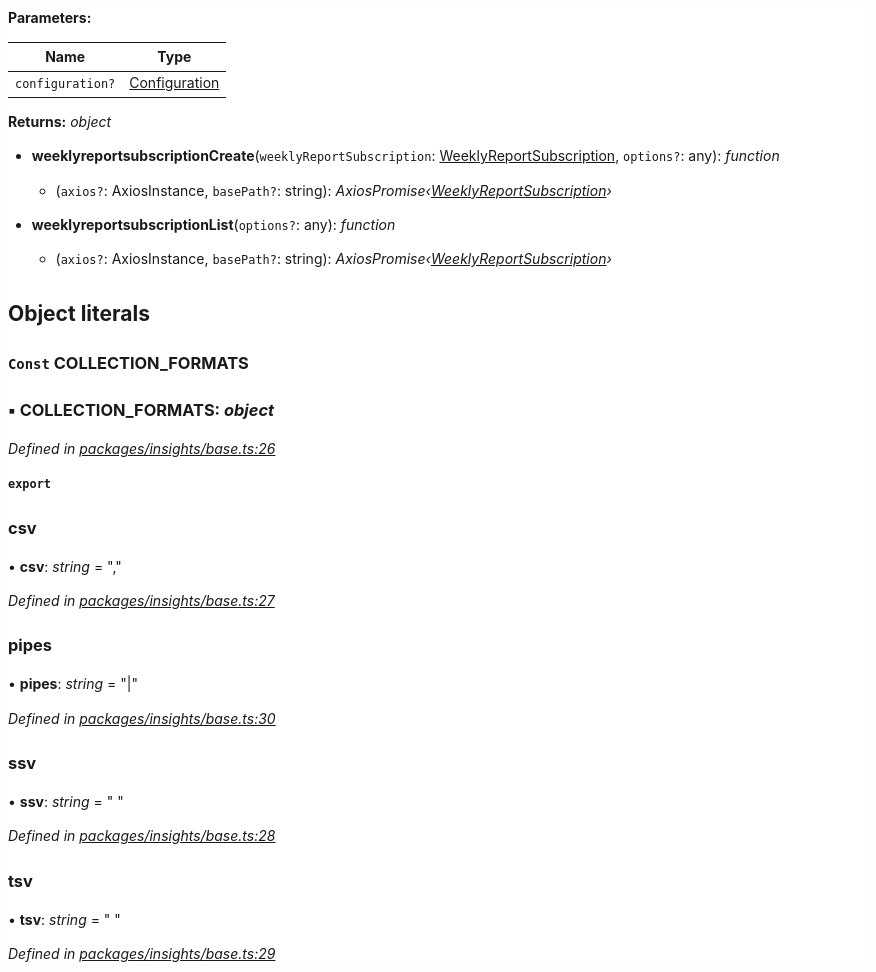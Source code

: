 **Parameters:**

Name | Type |
------ | ------ |
`configuration?` | [Configuration](classes/configuration.md) |

**Returns:** *object*

* **weeklyreportsubscriptionCreate**(`weeklyReportSubscription`: [WeeklyReportSubscription](interfaces/weeklyreportsubscription.md), `options?`: any): *function*

  * (`axios?`: AxiosInstance, `basePath?`: string): *AxiosPromise‹[WeeklyReportSubscription](interfaces/weeklyreportsubscription.md)›*

* **weeklyreportsubscriptionList**(`options?`: any): *function*

  * (`axios?`: AxiosInstance, `basePath?`: string): *AxiosPromise‹[WeeklyReportSubscription](interfaces/weeklyreportsubscription.md)›*

## Object literals

### `Const` COLLECTION_FORMATS

### ▪ **COLLECTION_FORMATS**: *object*

*Defined in [packages/insights/base.ts:26](https://github.com/RedHatInsights/javascript-clients/blob/master/packages/insights/base.ts#L26)*

**`export`** 

###  csv

• **csv**: *string* = ","

*Defined in [packages/insights/base.ts:27](https://github.com/RedHatInsights/javascript-clients/blob/master/packages/insights/base.ts#L27)*

###  pipes

• **pipes**: *string* = "|"

*Defined in [packages/insights/base.ts:30](https://github.com/RedHatInsights/javascript-clients/blob/master/packages/insights/base.ts#L30)*

###  ssv

• **ssv**: *string* = " "

*Defined in [packages/insights/base.ts:28](https://github.com/RedHatInsights/javascript-clients/blob/master/packages/insights/base.ts#L28)*

###  tsv

• **tsv**: *string* = "	"

*Defined in [packages/insights/base.ts:29](https://github.com/RedHatInsights/javascript-clients/blob/master/packages/insights/base.ts#L29)*
